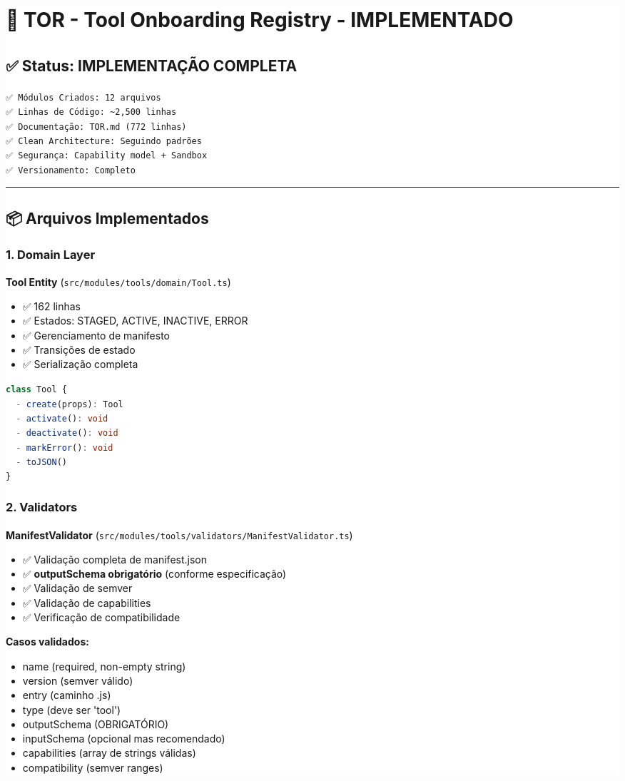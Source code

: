 # 🎉 TOR - Tool Onboarding Registry - IMPLEMENTADO

## ✅ Status: IMPLEMENTAÇÃO COMPLETA

```
✅ Módulos Criados: 12 arquivos
✅ Linhas de Código: ~2,500 linhas
✅ Documentação: TOR.md (772 linhas)
✅ Clean Architecture: Seguindo padrões
✅ Segurança: Capability model + Sandbox
✅ Versionamento: Completo
```

---

## 📦 Arquivos Implementados

### 1. Domain Layer

**Tool Entity** (`src/modules/tools/domain/Tool.ts`)
- ✅ 162 linhas
- ✅ Estados: STAGED, ACTIVE, INACTIVE, ERROR
- ✅ Gerenciamento de manifesto
- ✅ Transições de estado
- ✅ Serialização completa

```typescript
class Tool {
  - create(props): Tool
  - activate(): void
  - deactivate(): void
  - markError(): void
  - toJSON()
}
```

### 2. Validators

**ManifestValidator** (`src/modules/tools/validators/ManifestValidator.ts`)
- ✅ Validação completa de manifest.json
- ✅ **outputSchema obrigatório** (conforme especificação)
- ✅ Validação de semver
- ✅ Validação de capabilities
- ✅ Verificação de compatibilidade

**Casos validados:**
- name (required, non-empty string)
- version (semver válido)
- entry (caminho .js)
- type (deve ser 'tool')
- outputSchema (OBRIGATÓRIO)
- inputSchema (opcional mas recomendado)
- capabilities (array de strings válidas)
- compatibility (semver ranges)
